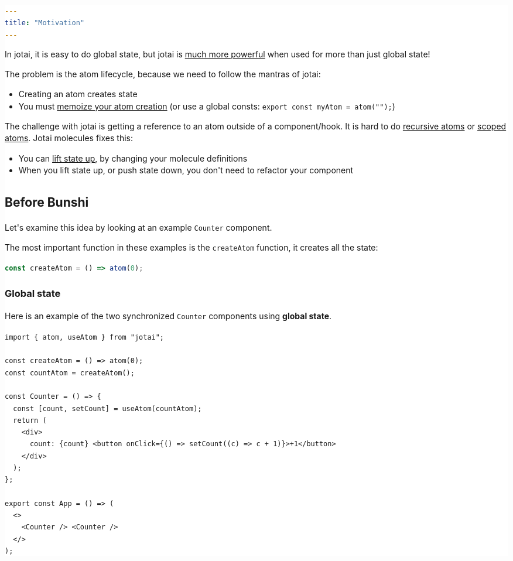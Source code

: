 ```yaml
---
title: "Motivation"
---
```


In jotai, it is easy to do global state, but jotai is [much more powerful](https://jotai.org/docs/guides/atoms-in-atom) when used for more than just global state!

The problem is the atom lifecycle, because we need to follow the mantras of jotai:

- Creating an atom creates state
- You must [memoize your atom creation](https://jotai.org/docs/basics/primitives#atom) (or use a global consts: `export const myAtom = atom("");`)

The challenge with jotai is getting a reference to an atom outside of a component/hook. It is hard to do [recursive atoms](https://github.com/pmndrs/jotai/issues/783) or [scoped atoms](https://github.com/pmndrs/jotai/discussions/682). Jotai molecules fixes this:

- You can [lift state up](https://reactjs.org/docs/lifting-state-up.html), by changing your molecule definitions
- When you lift state up, or push state down, you don't need to refactor your component

## Before Bunshi

Let's examine this idea by looking at an example `Counter` component.

The most important function in these examples is the `createAtom` function, it creates all the state:

```ts
const createAtom = () => atom(0);
```

### Global state

Here is an example of the two synchronized `Counter` components using **global state**.

```tsx
import { atom, useAtom } from "jotai";

const createAtom = () => atom(0);
const countAtom = createAtom();

const Counter = () => {
  const [count, setCount] = useAtom(countAtom);
  return (
    <div>
      count: {count} <button onClick={() => setCount((c) => c + 1)}>+1</button>
    </div>
  );
};

export const App = () => (
  <>
    <Counter /> <Counter />
  </>
);
```
